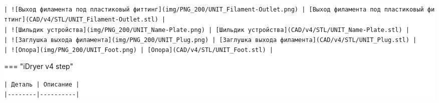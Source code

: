     | ![Выход филамента под пластиковый фиттинг](img/PNG_200/UNIT_Filament-Outlet.png) | [Выход филамента под пластиковый фиттинг](CAD/v4/STL/UNIT_Filament-Outlet.stl) |
    | ![Шильдик устройства](img/PNG_200/UNIT_Name-Plate.png) | [Шильдик устройства](CAD/v4/STL/UNIT_Name-Plate.stl) |
    | ![Заглушка выхода филамента](img/PNG_200/UNIT_Plug.png) | [Заглушка выхода филамента](CAD/v4/STL/UNIT_Plug.stl) |
    | ![Опора](img/PNG_200/UNIT_Foot.png) | [Опора](CAD/v4/STL/UNIT_Foot.stl) |


=== "iDryer v4 step"

    | Деталь | Описание |
    |--------|----------|